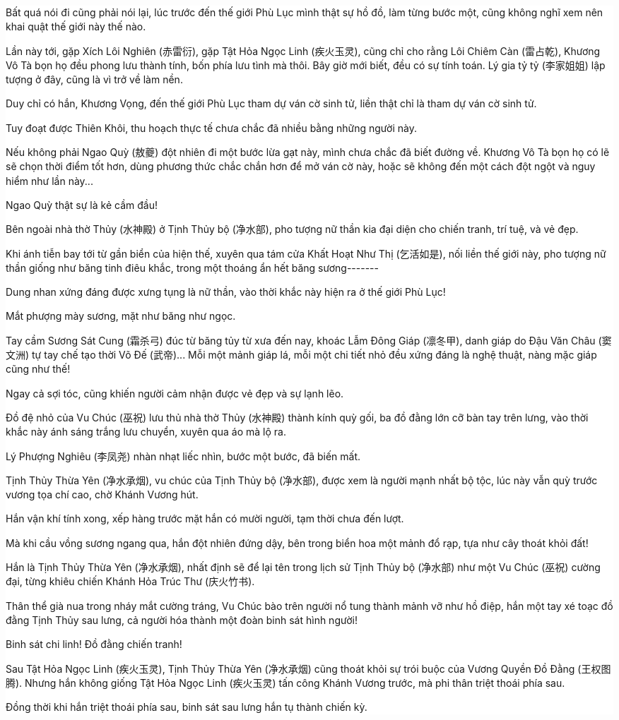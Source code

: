 Bất quá nói đi cũng phải nói lại, lúc trước đến thế giới Phù Lục mình thật sự hồ đồ, làm từng bước một, cũng không nghĩ xem nên khai quật thế giới này thế nào.

Lần này tới, gặp Xích Lôi Nghiên (赤雷衍), gặp Tật Hỏa Ngọc Linh (疾火玉灵), cũng chỉ cho rằng Lôi Chiêm Càn (雷占乾), Khương Vô Tà bọn họ đều phong lưu thành tính, bốn phía lưu tình mà thôi. Bây giờ mới biết, đều có sự tính toán. Lý gia tỷ tỷ (李家姐姐) lập tượng ở đây, cũng là vì trở về làm nền.

Duy chỉ có hắn, Khương Vọng, đến thế giới Phù Lục tham dự ván cờ sinh tử, liền thật chỉ là tham dự ván cờ sinh tử.

Tuy đoạt được Thiên Khôi, thu hoạch thực tế chưa chắc đã nhiều bằng những người này.

Nếu không phải Ngao Quỳ (敖夔) đột nhiên đi một bước lừa gạt này, mình chưa chắc đã biết đường về. Khương Vô Tà bọn họ có lẽ sẽ chọn thời điểm tốt hơn, dùng phương thức chắc chắn hơn để mở ván cờ này, hoặc sẽ không đến một cách đột ngột và nguy hiểm như lần này...

Ngao Quỳ thật sự là kẻ cầm đầu!

Bên ngoài nhà thờ Thủy (水神殿) ở Tịnh Thủy bộ (净水部), pho tượng nữ thần kia đại diện cho chiến tranh, trí tuệ, và vẻ đẹp.

Khi ánh tiễn bay tới từ gần biển của hiện thế, xuyên qua tám cửa Khất Hoạt Như Thị (乞活如是), nối liền thế giới này, pho tượng nữ thần giống như băng tinh điêu khắc, trong một thoáng ẩn hết băng sương-------

Dung nhan xứng đáng được xưng tụng là nữ thần, vào thời khắc này hiện ra ở thế giới Phù Lục!

Mắt phượng mày sương, mặt như băng như ngọc.

Tay cầm Sương Sát Cung (霜杀弓) đúc từ băng tủy từ xưa đến nay, khoác Lẫm Đông Giáp (凛冬甲), danh giáp do Đậu Văn Châu (窦文洲) tự tay chế tạo thời Võ Đế (武帝)... Mỗi một mảnh giáp lá, mỗi một chi tiết nhỏ đều xứng đáng là nghệ thuật, nàng mặc giáp cũng như thế!

Ngay cả sợi tóc, cũng khiến người cảm nhận được vẻ đẹp và sự lạnh lẽo.

Đồ đệ nhỏ của Vu Chúc (巫祝) lưu thủ nhà thờ Thủy (水神殿) thành kính quỳ gối, ba đồ đằng lớn cỡ bàn tay trên lưng, vào thời khắc này ánh sáng trắng lưu chuyển, xuyên qua áo mà lộ ra.

Lý Phượng Nghiêu (李凤尧) nhàn nhạt liếc nhìn, bước một bước, đã biến mất.

Tịnh Thủy Thừa Yên (净水承烟), vu chúc của Tịnh Thủy bộ (净水部), được xem là người mạnh nhất bộ tộc, lúc này vẫn quỳ trước vương tọa chí cao, chờ Khánh Vương hút.

Hắn vận khí tính xong, xếp hàng trước mặt hắn có mười người, tạm thời chưa đến lượt.

Mà khi cầu vồng sương ngang qua, hắn đột nhiên đứng dậy, bên trong biển hoa một mảnh đổ rạp, tựa như cây thoát khỏi đất!

Hắn là Tịnh Thủy Thừa Yên (净水承烟), nhất định sẽ để lại tên trong lịch sử Tịnh Thủy bộ (净水部) như một Vu Chúc (巫祝) cường đại, từng khiêu chiến Khánh Hỏa Trúc Thư (庆火竹书).

Thân thể già nua trong nháy mắt cường tráng, Vu Chúc bào trên người nổ tung thành mảnh vỡ như hồ điệp, hắn một tay xé toạc đồ đằng Tịnh Thủy sau lưng, cả người hóa thành một đoàn binh sát hình người!

Binh sát chi linh! Đồ đằng chiến tranh!

Sau Tật Hỏa Ngọc Linh (疾火玉灵), Tịnh Thủy Thừa Yên (净水承烟) cũng thoát khỏi sự trói buộc của Vương Quyền Đồ Đằng (王权图腾). Nhưng hắn không giống Tật Hỏa Ngọc Linh (疾火玉灵) tấn công Khánh Vương trước, mà phi thân triệt thoái phía sau.

Đồng thời khi hắn triệt thoái phía sau, binh sát sau lưng hắn tụ thành chiến kỳ.
